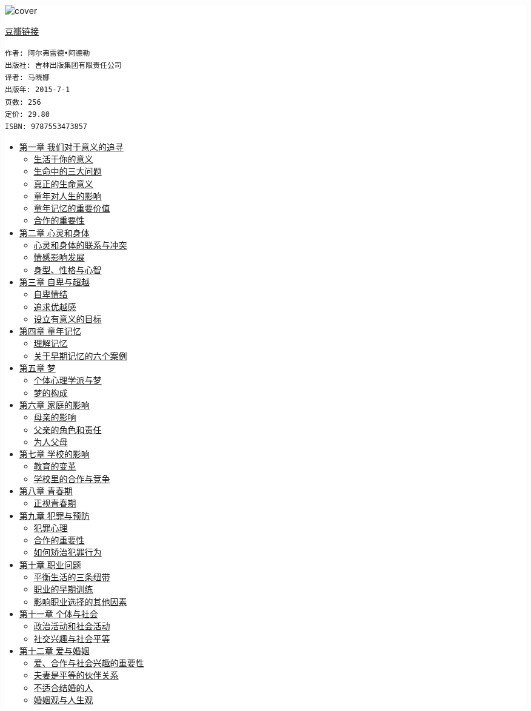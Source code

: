![cover](https://img1.doubanio.com/lpic/s28137497.jpg)

[豆瓣链接](https://book.douban.com/subject/26452697/)

    作者: 阿尔弗雷德•阿德勒
    出版社: 吉林出版集团有限责任公司
    译者: 马晓娜
    出版年: 2015-7-1
    页数: 256
    定价: 29.80
    ISBN: 9787553473857

- [第一章 我们对于意义的追寻](#第一章-我们对于意义的追寻)
  - [生活于你的意义](#生活于你的意义)
  - [生命中的三大问题](#生命中的三大问题)
  - [真正的生命意义](#真正的生命意义)
  - [童年对人生的影响](#童年对人生的影响)
  - [童年记忆的重要价值](#童年记忆的重要价值)
  - [合作的重要性](#合作的重要性)
- [第二章 心灵和身体](#第二章-心灵和身体)
  - [心灵和身体的联系与冲突](#心灵和身体的联系与冲突)
  - [情感影响发展](#情感影响发展)
  - [身型、性格与心智](#身型性格与心智)
- [第三章 自卑与超越](#第三章-自卑与超越)
  - [自卑情结](#自卑情结)
  - [追求优越感](#追求优越感)
  - [设立有意义的目标](#设立有意义的目标)
- [第四章 童年记忆](#第四章-童年记忆)
  - [理解记忆](#理解记忆)
  - [关于早期记忆的六个案例](#关于早期记忆的六个案例)
- [第五章 梦](#第五章-梦)
  - [个体心理学派与梦](#个体心理学派与梦)
  - [梦的构成](#梦的构成)
- [第六章 家庭的影响](#第六章-家庭的影响)
  - [母亲的影响](#母亲的影响)
  - [父亲的角色和责任](#父亲的角色和责任)
  - [为人父母](#为人父母)
- [第七章 学校的影响](#第七章-学校的影响)
  - [教育的变革](#教育的变革)
  - [学校里的合作与竞争](#学校里的合作与竞争)
- [第八章 青春期](#第八章-青春期)
  - [正视青春期](#正视青春期)
- [第九章 犯罪与预防](#第九章-犯罪与预防)
  - [犯罪心理](#犯罪心理)
  - [合作的重要性](#合作的重要性-1)
  - [如何矫治犯罪行为](#如何矫治犯罪行为)
- [第十章 职业问题](#第十章-职业问题)
  - [平衡生活的三条纽带](#平衡生活的三条纽带)
  - [职业的早期训练](#职业的早期训练)
  - [影响职业选择的其他因素](#影响职业选择的其他因素)
- [第十一章 个体与社会](#第十一章-个体与社会)
  - [政治活动和社会活动](#政治活动和社会活动)
  - [社交兴趣与社会平等](#社交兴趣与社会平等)
- [第十二章 爱与婚姻](#第十二章-爱与婚姻)
  - [爱、合作与社会兴趣的重要性](#爱合作与社会兴趣的重要性)
  - [夫妻是平等的伙伴关系](#夫妻是平等的伙伴关系)
  - [不适合结婚的人](#不适合结婚的人)
  - [婚姻观与人生观](#婚姻观与人生观)
